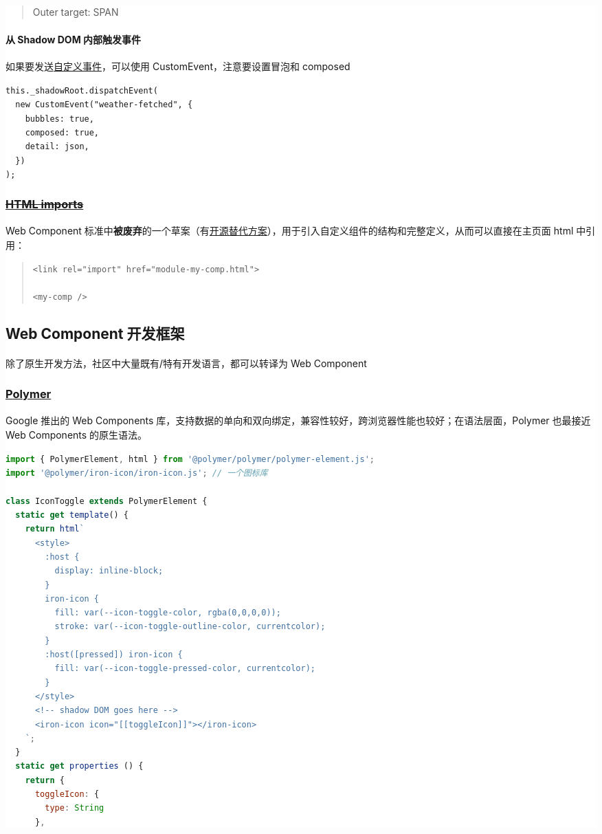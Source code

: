 > Outer target: SPAN
> ```

#### 从 Shadow DOM 内部触发事件

如果要发送[自定义事件](https://zh.javascript.info/shadow-dom-events)，可以使用 CustomEvent，注意要设置冒泡和 composed

```
this._shadowRoot.dispatchEvent(
  new CustomEvent("weather-fetched", {
    bubbles: true,
    composed: true,
    detail: json,
  })
);
```

### [<del>HTML imports</del>](https://www.w3.org/TR/html-imports/)

Web Component 标准中**被废弃**的一个草案（有[开源替代方案](https://www.zhangxinxu.com/wordpress/2021/07/html-rel-import-include/)），用于引入自定义组件的结构和完整定义，从而可以直接在主页面 html 中引用：

> ```
> <link rel="import" href="module-my-comp.html">
> 
> <my-comp />
> ```

## Web Component 开发框架

除了原生开发方法，社区中大量既有/特有开发语言，都可以转译为 Web Component

### [Polymer](https://polymer-library.polymer-project.org/3.0/docs/devguide/feature-overview)

Google 推出的 Web Components 库，支持数据的单向和双向绑定，兼容性较好，跨浏览器性能也较好；在语法层面，Polymer 也最接近 Web Components 的原生语法。

```js
import { PolymerElement, html } from '@polymer/polymer/polymer-element.js';
import '@polymer/iron-icon/iron-icon.js'; // 一个图标库

class IconToggle extends PolymerElement {
  static get template() {
    return html`
      <style>
        :host {
          display: inline-block;
        }
        iron-icon {
          fill: var(--icon-toggle-color, rgba(0,0,0,0));
          stroke: var(--icon-toggle-outline-color, currentcolor);
        }
        :host([pressed]) iron-icon {
          fill: var(--icon-toggle-pressed-color, currentcolor);
        }
      </style>
      <!-- shadow DOM goes here -->
      <iron-icon icon="[[toggleIcon]]"></iron-icon>
    `;
  }
  static get properties () {
    return {
      toggleIcon: {
        type: String
      },
```